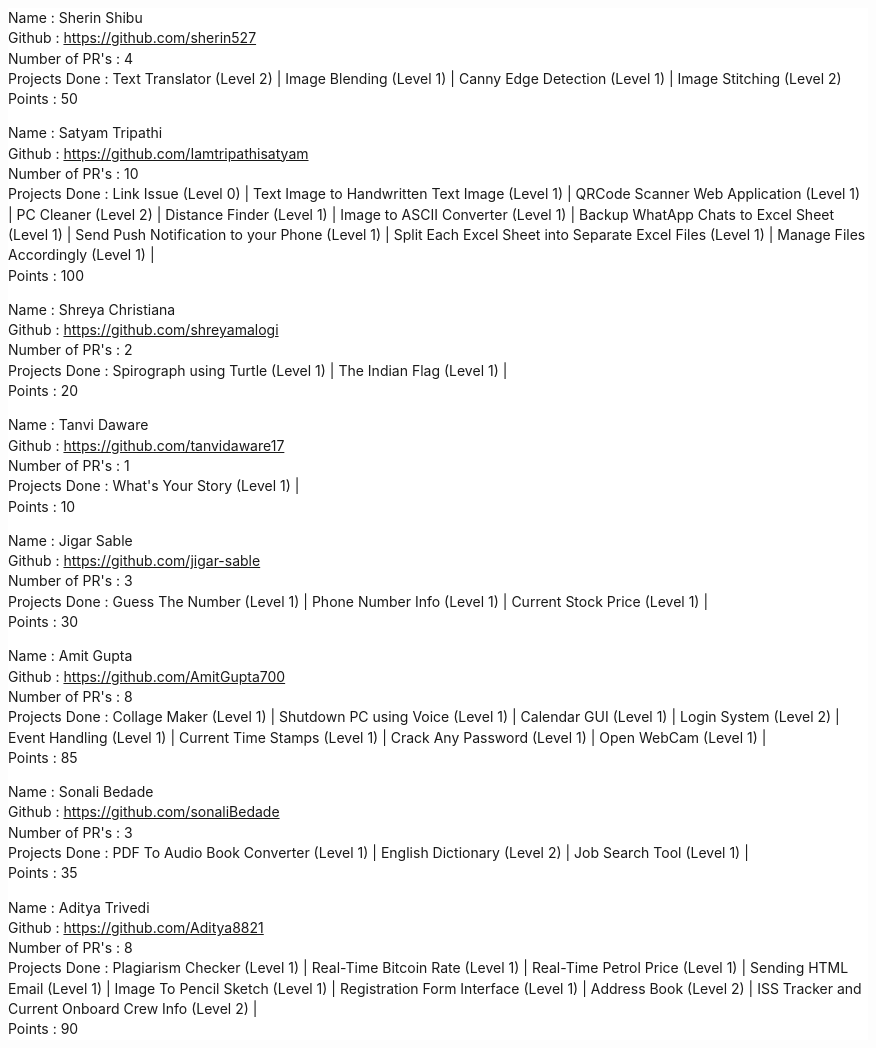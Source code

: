 Name : Sherin Shibu <br>
Github : https://github.com/sherin527 <br>
Number of PR's : 4 <br>
Projects Done : Text Translator (Level 2) | Image Blending (Level 1) | Canny Edge Detection (Level 1) | Image Stitching (Level 2) <br>
Points : 50 <br>

Name : Satyam Tripathi <br>
Github : https://github.com/Iamtripathisatyam <br>
Number of PR's : 10 <br>
Projects Done : Link Issue (Level 0) | Text Image to Handwritten Text Image (Level 1) | QRCode Scanner Web Application (Level 1) | PC Cleaner (Level 2) | Distance Finder 
(Level 1) | Image to ASCII Converter (Level 1) | Backup WhatApp Chats to Excel Sheet (Level 1) | Send Push Notification to your Phone (Level 1) | Split Each Excel Sheet into Separate Excel Files (Level 1) | Manage Files Accordingly (Level 1) | <br>
Points : 100 <br>

Name : Shreya Christiana <br>
Github : https://github.com/shreyamalogi <br>
Number of PR's : 2 <br>
Projects Done : Spirograph using Turtle (Level 1) | The Indian Flag (Level 1) | <br>
Points : 20 <br>

Name : Tanvi Daware <br>
Github : https://github.com/tanvidaware17 <br>
Number of PR's : 1 <br>
Projects Done : What's Your Story (Level 1) | <br>
Points : 10 <br>

Name : Jigar Sable <br>
Github : https://github.com/jigar-sable <br>
Number of PR's : 3 <br>
Projects Done : Guess The Number (Level 1) | Phone Number Info (Level 1) | Current Stock Price (Level 1) | <br>
Points : 30 <br>

Name : Amit Gupta <br>
Github : https://github.com/AmitGupta700 <br>
Number of PR's : 8 <br>
Projects Done : Collage Maker (Level 1) | Shutdown PC using Voice (Level 1) | Calendar GUI (Level 1) | Login System (Level 2) | Event Handling (Level 1) | Current Time 
Stamps (Level 1) | Crack Any Password (Level 1) | Open WebCam (Level 1) | <br>
Points : 85 <br>

Name : Sonali Bedade <br>
Github : https://github.com/sonaliBedade <br>
Number of PR's : 3 <br>
Projects Done : PDF To Audio Book Converter (Level 1) | English Dictionary (Level 2) | Job Search Tool (Level 1) | <br>
Points : 35 <br>

Name : Aditya Trivedi <br>
Github : https://github.com/Aditya8821 <br>
Number of PR's : 8 <br>
Projects Done : Plagiarism Checker (Level 1) | Real-Time Bitcoin Rate (Level 1) | Real-Time Petrol Price (Level 1) | Sending HTML Email (Level 1) | Image To Pencil Sketch (Level 1) | Registration Form Interface (Level 1) | Address Book (Level 2) | ISS Tracker and Current Onboard Crew Info (Level 2) | <br>
Points : 90 <br>
